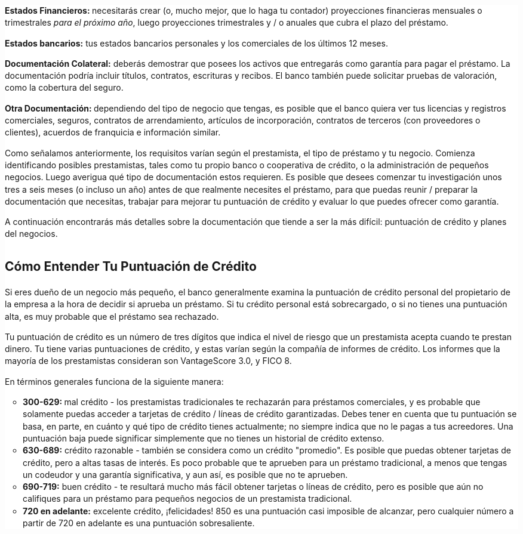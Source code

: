 <p><strong>Estados Financieros: </strong>necesitar&aacute;s crear (o, mucho mejor, que lo haga tu contador) proyecciones financieras mensuales o trimestrales<em> para el pr&oacute;ximo a&ntilde;o</em>, luego proyecciones trimestrales y / o anuales que cubra el plazo del pr&eacute;stamo.</p>

<p><strong>Estados bancarios:</strong> tus estados bancarios personales y los comerciales de los &uacute;ltimos 12 meses.</p>

<p><strong>Documentaci&oacute;n Colateral:</strong> deber&aacute;s demostrar que posees los activos que entregar&aacute;s como garant&iacute;a para pagar el pr&eacute;stamo. La documentaci&oacute;n podr&iacute;a incluir t&iacute;tulos, contratos, escrituras y recibos. El banco tambi&eacute;n puede solicitar pruebas de valoraci&oacute;n, como la cobertura del seguro.</p>

<p><strong>Otra Documentaci&oacute;n: </strong>dependiendo del tipo de negocio que tengas, es posible que el banco quiera ver tus licencias y registros comerciales, seguros, contratos de arrendamiento, art&iacute;culos de incorporaci&oacute;n, contratos de terceros (con proveedores o clientes), acuerdos de franquicia e informaci&oacute;n similar.</p>

<p>Como se&ntilde;alamos anteriormente, los requisitos var&iacute;an seg&uacute;n el prestamista, el tipo de pr&eacute;stamo y tu negocio. Comienza identificando posibles prestamistas, tales como tu propio banco o cooperativa de cr&eacute;dito, o la administraci&oacute;n de peque&ntilde;os negocios. Luego averigua qu&eacute; tipo de documentaci&oacute;n estos requieren. Es posible que desees comenzar tu investigaci&oacute;n unos tres a seis meses (o incluso un a&ntilde;o) antes de que realmente necesites el pr&eacute;stamo, para que puedas reunir / preparar la documentaci&oacute;n que necesitas, trabajar para mejorar tu puntuaci&oacute;n de cr&eacute;dito y evaluar lo que puedes ofrecer como garant&iacute;a.</p>

<p>A continuaci&oacute;n encontrar&aacute;s m&aacute;s detalles sobre la documentaci&oacute;n que tiende a ser la m&aacute;s dif&iacute;cil: puntuaci&oacute;n de cr&eacute;dito y planes del negocios.</p>

<h2>C&oacute;mo Entender Tu Puntuaci&oacute;n de Cr&eacute;dito</h2>
<p>Si eres due&ntilde;o de un negocio m&aacute;s peque&ntilde;o, el banco generalmente examina la puntuaci&oacute;n de cr&eacute;dito personal del propietario de la empresa a la hora de decidir si aprueba un pr&eacute;stamo. Si tu cr&eacute;dito personal est&aacute; sobrecargado, o si no tienes una puntuaci&oacute;n alta, es muy probable que el pr&eacute;stamo sea rechazado.</p>

<p>Tu puntuaci&oacute;n de cr&eacute;dito es un n&uacute;mero de tres d&iacute;gitos que indica el nivel de riesgo que un prestamista acepta cuando te prestan dinero. Tu tiene varias puntuaciones de cr&eacute;dito, y estas var&iacute;an seg&uacute;n la compa&ntilde;&iacute;a de informes de cr&eacute;dito. Los informes que la mayor&iacute;a de los prestamistas consideran son VantageScore 3.0, y FICO 8.</p>

<p>En t&eacute;rminos generales funciona de la siguiente manera:</p>

<ul style="list-style:circle;padding-left:30px;margin-bottom:30px;">
<li><strong>300-629: </strong>mal cr&eacute;dito - los prestamistas tradicionales te rechazar&aacute;n para pr&eacute;stamos comerciales, y es probable que solamente puedas acceder a tarjetas de cr&eacute;dito / l&iacute;neas de cr&eacute;dito garantizadas. Debes tener en cuenta que tu puntuaci&oacute;n se basa, en parte, en cu&aacute;nto y qu&eacute; tipo de cr&eacute;dito tienes actualmente; no siempre indica que no le pagas a tus acreedores. Una puntuaci&oacute;n baja puede significar simplemente que no tienes un historial de cr&eacute;dito extenso.</li>
<li><strong>630-689:</strong> cr&eacute;dito razonable - tambi&eacute;n se considera como un cr&eacute;dito "promedio". Es posible que puedas obtener tarjetas de cr&eacute;dito, pero a altas tasas de inter&eacute;s. Es poco probable que te aprueben para un pr&eacute;stamo tradicional, a menos que tengas un codeudor y una garant&iacute;a significativa, y aun as&iacute;, es posible que no te aprueben.</li>
<li><strong>690-719:</strong> buen cr&eacute;dito - te resultar&aacute; mucho m&aacute;s f&aacute;cil obtener tarjetas o l&iacute;neas de cr&eacute;dito, pero es posible que a&uacute;n no califiques para un pr&eacute;stamo para peque&ntilde;os negocios de un prestamista tradicional.</li>
<li><strong>720 en adelante:</strong> excelente cr&eacute;dito, &iexcl;felicidades! 850 es una puntuaci&oacute;n casi imposible de alcanzar, pero cualquier n&uacute;mero a partir de 720 en adelante es una puntuaci&oacute;n sobresaliente.</li>
</ul>
